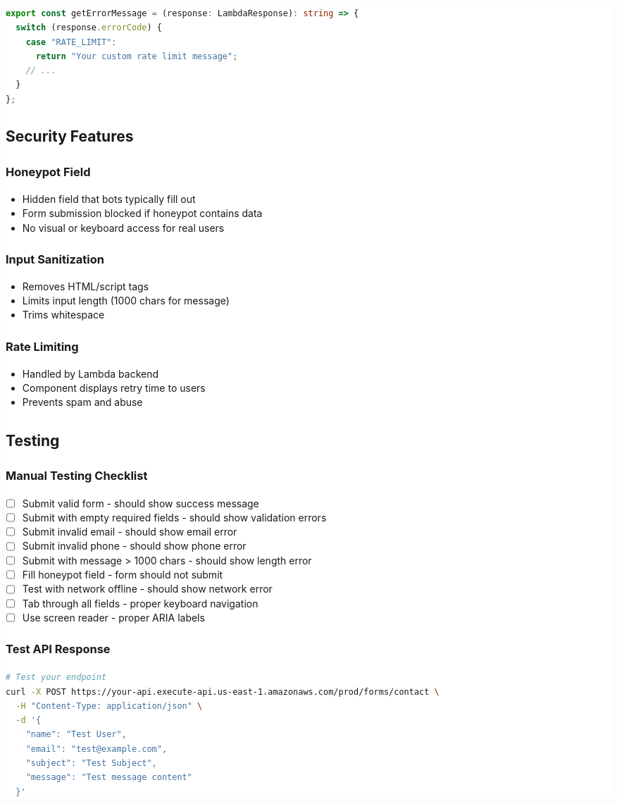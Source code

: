 ```typescript
export const getErrorMessage = (response: LambdaResponse): string => {
  switch (response.errorCode) {
    case "RATE_LIMIT":
      return "Your custom rate limit message";
    // ...
  }
};
```

## Security Features

### Honeypot Field

- Hidden field that bots typically fill out
- Form submission blocked if honeypot contains data
- No visual or keyboard access for real users

### Input Sanitization

- Removes HTML/script tags
- Limits input length (1000 chars for message)
- Trims whitespace

### Rate Limiting

- Handled by Lambda backend
- Component displays retry time to users
- Prevents spam and abuse

## Testing

### Manual Testing Checklist

- [ ] Submit valid form - should show success message
- [ ] Submit with empty required fields - should show validation errors
- [ ] Submit invalid email - should show email error
- [ ] Submit invalid phone - should show phone error
- [ ] Submit with message > 1000 chars - should show length error
- [ ] Fill honeypot field - form should not submit
- [ ] Test with network offline - should show network error
- [ ] Tab through all fields - proper keyboard navigation
- [ ] Use screen reader - proper ARIA labels

### Test API Response

```bash
# Test your endpoint
curl -X POST https://your-api.execute-api.us-east-1.amazonaws.com/prod/forms/contact \
  -H "Content-Type: application/json" \
  -d '{
    "name": "Test User",
    "email": "test@example.com",
    "subject": "Test Subject",
    "message": "Test message content"
  }'
```
